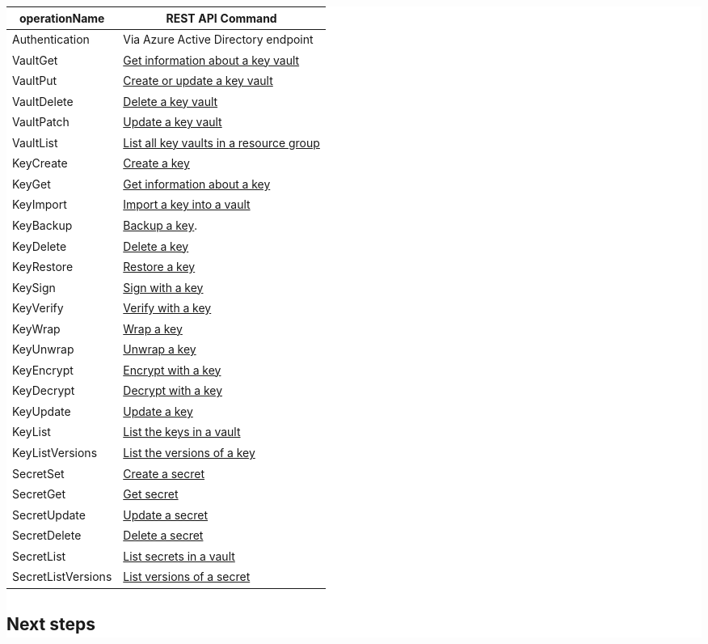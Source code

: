 | operationName        | REST API Command |
| ------------- |-------------|
| Authentication      | Via Azure Active Directory endpoint|
| VaultGet      | [Get information about a key vault](https://msdn.microsoft.com/en-us/library/azure/mt620026.aspx)|
| VaultPut      | [Create or update a key vault](https://msdn.microsoft.com/en-us/library/azure/mt620025.aspx)|
| VaultDelete      | [Delete a key vault](https://msdn.microsoft.com/en-us/library/azure/mt620022.aspx)|
| VaultPatch      | [Update a key vault](https://msdn.microsoft.com/library/azure/mt620025.aspx)|
| VaultList      | [List all key vaults in a resource group](https://msdn.microsoft.com/en-us/library/azure/mt620027.aspx)|
| KeyCreate      | [Create a key](https://msdn.microsoft.com/en-us/library/azure/dn903634.aspx)|
| KeyGet      | [Get information about a key](https://msdn.microsoft.com/en-us/library/azure/dn878080.aspx)|
| KeyImport      | [Import a key into a vault](https://msdn.microsoft.com/en-us/library/azure/dn903626.aspx)|
| KeyBackup      | [Backup a key](https://msdn.microsoft.com/en-us/library/azure/dn878058.aspx).|
| KeyDelete      | [Delete a key](https://msdn.microsoft.com/en-us/library/azure/dn903611.aspx)|
| KeyRestore      | [Restore a key](https://msdn.microsoft.com/en-us/library/azure/dn878106.aspx)|
| KeySign      | [Sign with a key](https://msdn.microsoft.com/en-us/library/azure/dn878096.aspx)|
| KeyVerify      | [Verify with a key](https://msdn.microsoft.com/en-us/library/azure/dn878082.aspx)|
| KeyWrap      | [Wrap a key](https://msdn.microsoft.com/en-us/library/azure/dn878066.aspx)|
| KeyUnwrap      | [Unwrap a key](https://msdn.microsoft.com/en-us/library/azure/dn878079.aspx)|
| KeyEncrypt      | [Encrypt with a key](https://msdn.microsoft.com/en-us/library/azure/dn878060.aspx)|
| KeyDecrypt      | [Decrypt with a key](https://msdn.microsoft.com/en-us/library/azure/dn878097.aspx)|
| KeyUpdate      | [Update a key](https://msdn.microsoft.com/en-us/library/azure/dn903616.aspx)|
| KeyList      | [List the keys in a vault](https://msdn.microsoft.com/en-us/library/azure/dn903629.aspx)|
| KeyListVersions      | [List the versions of a key](https://msdn.microsoft.com/en-us/library/azure/dn986822.aspx)|
| SecretSet      | [Create a secret](https://msdn.microsoft.com/en-us/library/azure/dn903618.aspx)|
| SecretGet      | [Get secret](https://msdn.microsoft.com/en-us/library/azure/dn903633.aspx)|
| SecretUpdate      | [Update a secret](https://msdn.microsoft.com/en-us/library/azure/dn986818.aspx)|
| SecretDelete      | [Delete a secret](https://msdn.microsoft.com/en-us/library/azure/dn903613.aspx)|
| SecretList      | [List secrets in a vault](https://msdn.microsoft.com/en-us/library/azure/dn903614.aspx)|
| SecretListVersions      | [List versions of a secret](https://msdn.microsoft.com/en-us/library/azure/dn986824.aspx)|




## <a id="next"></a>Next steps ##
